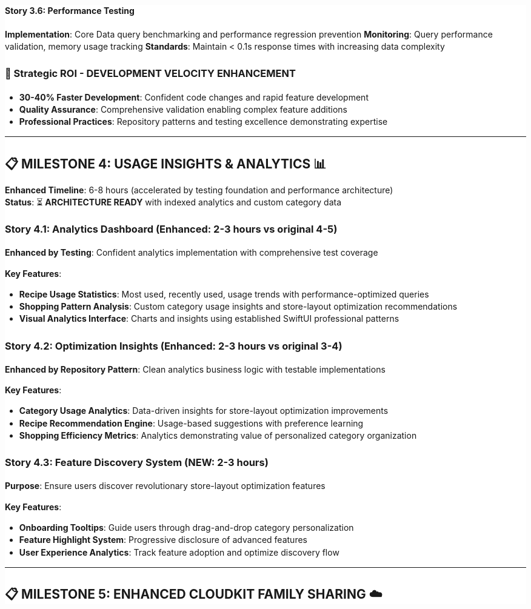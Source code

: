 #### **Story 3.6: Performance Testing**
**Implementation**: Core Data query benchmarking and performance regression prevention
**Monitoring**: Query performance validation, memory usage tracking
**Standards**: Maintain < 0.1s response times with increasing data complexity

### **🎯 Strategic ROI - DEVELOPMENT VELOCITY ENHANCEMENT**
- **30-40% Faster Development**: Confident code changes and rapid feature development
- **Quality Assurance**: Comprehensive validation enabling complex feature additions
- **Professional Practices**: Repository patterns and testing excellence demonstrating expertise

---

## 📋 **MILESTONE 4: USAGE INSIGHTS & ANALYTICS** 📊

**Enhanced Timeline**: 6-8 hours (accelerated by testing foundation and performance architecture)  
**Status**: ⏳ **ARCHITECTURE READY** with indexed analytics and custom category data  

### **Story 4.1: Analytics Dashboard** (Enhanced: 2-3 hours vs original 4-5)
**Enhanced by Testing**: Confident analytics implementation with comprehensive test coverage

**Key Features**:
- **Recipe Usage Statistics**: Most used, recently used, usage trends with performance-optimized queries
- **Shopping Pattern Analysis**: Custom category usage insights and store-layout optimization recommendations
- **Visual Analytics Interface**: Charts and insights using established SwiftUI professional patterns

### **Story 4.2: Optimization Insights** (Enhanced: 2-3 hours vs original 3-4)
**Enhanced by Repository Pattern**: Clean analytics business logic with testable implementations

**Key Features**:
- **Category Usage Analytics**: Data-driven insights for store-layout optimization improvements
- **Recipe Recommendation Engine**: Usage-based suggestions with preference learning
- **Shopping Efficiency Metrics**: Analytics demonstrating value of personalized category organization

### **Story 4.3: Feature Discovery System** (NEW: 2-3 hours)
**Purpose**: Ensure users discover revolutionary store-layout optimization features

**Key Features**:
- **Onboarding Tooltips**: Guide users through drag-and-drop category personalization
- **Feature Highlight System**: Progressive disclosure of advanced features
- **User Experience Analytics**: Track feature adoption and optimize discovery flow

---

## 📋 **MILESTONE 5: ENHANCED CLOUDKIT FAMILY SHARING** ☁️
